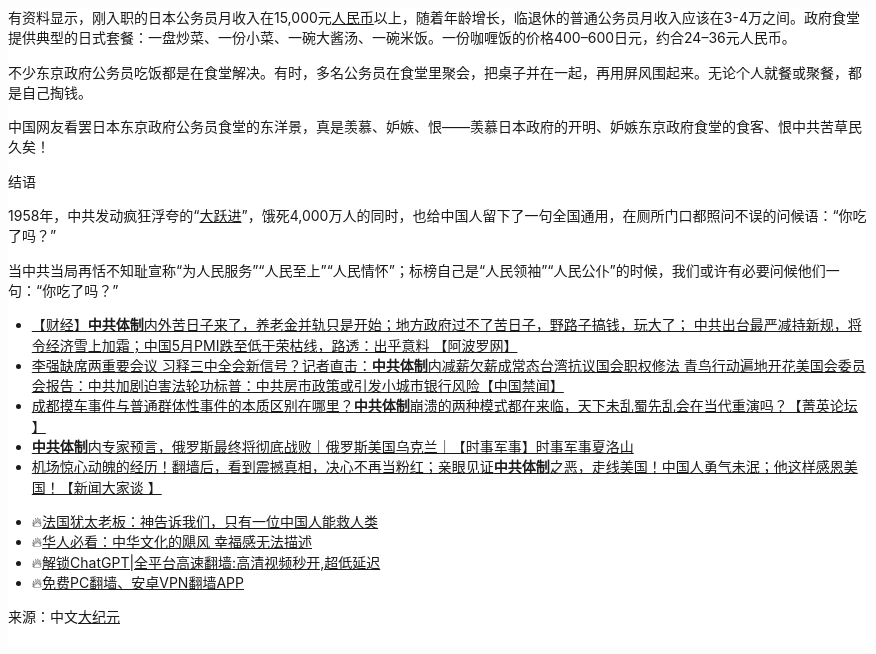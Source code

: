 <p>有资料显示，刚入职的日本公务员月收入在15,000元<a href="https://www.bannedbook.org/bnews/tag/%e4%ba%ba%e6%b0%91%e5%b8%81/" class="st_tag internal_tag" rel="tag" title="标签 人民币 下的日志">人民币</a>以上，随着年龄增长，临退休的普通公务员月收入应该在3-4万之间。政府食堂提供典型的日式套餐：一盘炒菜、一份小菜、一碗大酱汤、一碗米饭。一份咖喱饭的价格400–600日元，约合24–36元人民币。</p> <p>不少东京政府公务员吃饭都是在食堂解决。有时，多名公务员在食堂里聚会，把桌子并在一起，再用屏风围起来。无论个人就餐或聚餐，都是自己掏钱。</p> <p>中国网友看罢日本东京政府公务员食堂的东洋景，真是羡慕、妒嫉、恨——羡慕日本政府的开明、妒嫉东京政府食堂的食客、恨中共苦草民久矣！</p> <p>结语</p> <p>1958年，中共发动疯狂浮夸的“<span class='wp_keywordlink'><a href="https://www.bannedbook.org/forum2/topic242.html" title="大跃进亲历记" target="_blank">大跃进</a></span>”，饿死4,000万人的同时，也给中国人留下了一句全国通用，在厕所门口都照问不误的问候语：“你吃了吗？”</p>  <p>当中共当局再恬不知耻宣称“为人民服务”“人民至上”“人民情怀”；标榜自己是“人民领袖”“人民公仆”的时候，我们或许有必要问候他们一句：“你吃了吗？”</p> <ul class='op-related-articles' title='相关阅读'> <li><a href='https://www.bannedbook.org/bnews/bannedvideo/20240601/2044390.html' target='_blank'>【财经】<b>中共体制</b>内外苦日子来了，养老金并轨只是开始；地方政府过不了苦日子，野路子搞钱，玩大了； 中共出台最严减持新规，将令经济雪上加霜；中国5月PMI跌至低于荣枯线，路透：出乎意料 【阿波罗网】</a></li> <li><a href='https://www.bannedbook.org/bnews/bannedvideo/20240530/2043116.html' target='_blank'>李强缺席两重要会议 习释三中全会新信号？记者直击：<b>中共体制</b>内减薪欠薪成常态台湾抗议国会职权修法 青鸟行动遍地开花美国会委员会报告：中共加剧迫害法轮功标普：中共房市政策或引发小城市银行风险【中国禁闻】</a></li> <li><a href='https://www.bannedbook.org/bnews/bannedvideo/20240522/2039733.html' target='_blank'>成都摸车事件与普通群体性事件的本质区别在哪里？<b>中共体制</b>崩溃的两种模式都在来临，天下未乱蜀先乱会在当代重演吗？【菁英论坛 】</a></li> <li><a href='https://www.bannedbook.org/bnews/sohnews/20240502/2031579.html' target='_blank'><b>中共体制</b>内专家预言，俄罗斯最终将彻底战败｜俄罗斯美国乌克兰｜【时事军事】时事军事夏洛山</a></li> <li><a href='https://www.bannedbook.org/bnews/bannedvideo/20240426/2029519.html' target='_blank'>机场惊心动魄的经历！翻墙后，看到震撼真相，决心不再当粉红；亲眼见证<b>中共体制</b>之恶，走线美国！中国人勇气未泯；他这样感恩美国！【新闻大家谈 】</a></li> </ul> <ul class="texttj"> <li>🔥<a href="https://www.bannedbook.org/bnews/ssgc/20230219/1850782.html" target="_blank">法国犹太老板：神告诉我们，只有一位中国人能救人类</a></li> <li>🔥<a href="https://www.bannedbook.org/bnews/comments/20220220/1694796.html" target="_blank">华人必看：中华文化的飓风 幸福感无法描述</a></li> <li>🔥<a href="https://github.com/bannedbook/fanqiang/wiki/V2ray%E6%9C%BA%E5%9C%BA" target="_blank">解锁ChatGPT|全平台高速翻墙:高清视频秒开,超低延迟</a></li> <li>🔥<a href="https://github.com/bannedbook/fanqiang/wiki/%E7%A6%81%E9%97%BB%E7%BD%91%E5%AE%89%E5%8D%93%E7%BF%BB%E5%A2%99%E6%96%B0%E9%97%BBAPP" target="_blank">免费PC翻墙、安卓VPN翻墙APP</a></li> </ul><p class="src-info">来源：中文<span class='wp_keywordlink_affiliate'><a href="http://www.epochtimes.com/" title="大纪元" target="_blank">大纪元</a></span> </p><a name='sharetosocial'></a> <div style="margin-bottom:5px;padding-bottom:5px;clear:both"> <div id="archive-pix-1" class="banner-ads">  <div id="27602x728x90x621x_ADSLOT1" clicktrack="%%CLICK_URL_ESC%%"></div>   </div> <div id="archive-pix-2" class="banner-ads">  <div id="27556x300x250x621x_ADSLOT1" clicktrack="%%CLICK_URL_ESC%%" style="margin:0 auto;text-align:center"></div>   </div> </div>  <div id="archive-pix-1" class="banner-ads">  <div id="27603x728x90x621x_ADSLOT1" clicktrack="%%CLICK_URL_ESC%%"></div>   </div> </div> 
